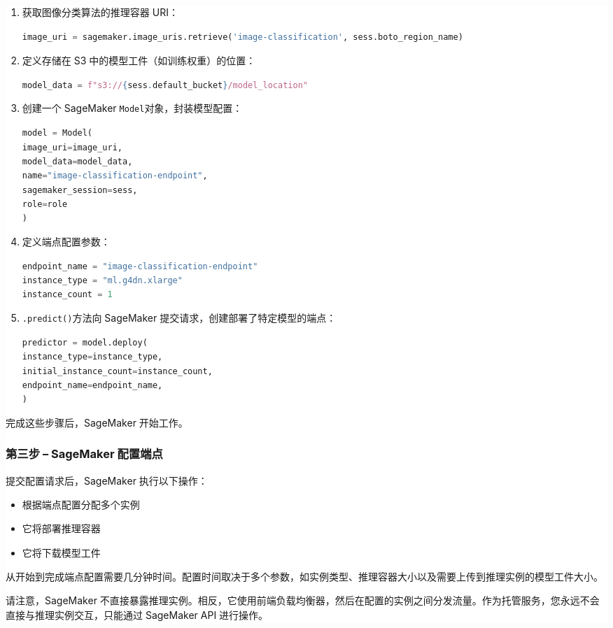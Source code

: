 1.  获取图像分类算法的推理容器 URI：

    ```py
    image_uri = sagemaker.image_uris.retrieve('image-classification', sess.boto_region_name)
    ```

1.  定义存储在 S3 中的模型工件（如训练权重）的位置：

    ```py
    model_data = f"s3://{sess.default_bucket}/model_location"
    ```

1.  创建一个 SageMaker `Model`对象，封装模型配置：

    ```py
    model = Model(
    image_uri=image_uri, 
    model_data=model_data,
    name="image-classification-endpoint",
    sagemaker_session=sess,
    role=role
    )
    ```

1.  定义端点配置参数：

    ```py
    endpoint_name = "image-classification-endpoint"
    instance_type = "ml.g4dn.xlarge"
    instance_count = 1
    ```

1.  `.predict()`方法向 SageMaker 提交请求，创建部署了特定模型的端点：

    ```py
    predictor = model.deploy(
    instance_type=instance_type, 
    initial_instance_count=instance_count,
    endpoint_name=endpoint_name,
    )
    ```

完成这些步骤后，SageMaker 开始工作。

### 第三步 – SageMaker 配置端点

提交配置请求后，SageMaker 执行以下操作：

+   根据端点配置分配多个实例

+   它将部署推理容器

+   它将下载模型工件

从开始到完成端点配置需要几分钟时间。配置时间取决于多个参数，如实例类型、推理容器大小以及需要上传到推理实例的模型工件大小。

请注意，SageMaker 不直接暴露推理实例。相反，它使用前端负载均衡器，然后在配置的实例之间分发流量。作为托管服务，您永远不会直接与推理实例交互，只能通过 SageMaker API 进行操作。
